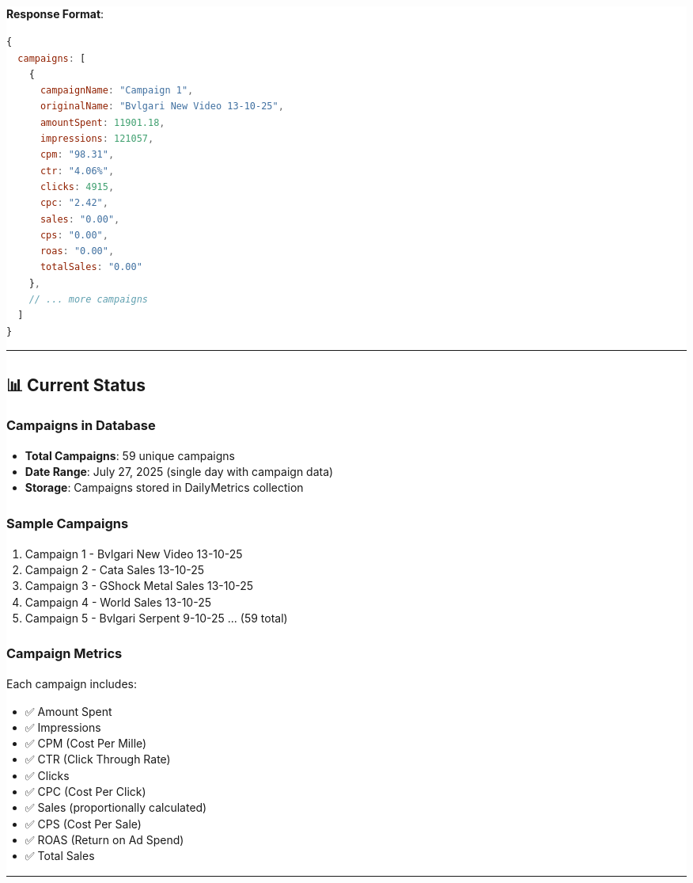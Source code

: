 **Response Format**:
```javascript
{
  campaigns: [
    {
      campaignName: "Campaign 1",
      originalName: "Bvlgari New Video 13-10-25",
      amountSpent: 11901.18,
      impressions: 121057,
      cpm: "98.31",
      ctr: "4.06%",
      clicks: 4915,
      cpc: "2.42",
      sales: "0.00",
      cps: "0.00",
      roas: "0.00",
      totalSales: "0.00"
    },
    // ... more campaigns
  ]
}
```

---

## 📊 Current Status

### Campaigns in Database
- **Total Campaigns**: 59 unique campaigns
- **Date Range**: July 27, 2025 (single day with campaign data)
- **Storage**: Campaigns stored in DailyMetrics collection

### Sample Campaigns
1. Campaign 1 - Bvlgari New Video 13-10-25
2. Campaign 2 - Cata Sales 13-10-25
3. Campaign 3 - GShock Metal Sales 13-10-25
4. Campaign 4 - World Sales 13-10-25
5. Campaign 5 - Bvlgari Serpent 9-10-25
... (59 total)

### Campaign Metrics
Each campaign includes:
- ✅ Amount Spent
- ✅ Impressions
- ✅ CPM (Cost Per Mille)
- ✅ CTR (Click Through Rate)
- ✅ Clicks
- ✅ CPC (Cost Per Click)
- ✅ Sales (proportionally calculated)
- ✅ CPS (Cost Per Sale)
- ✅ ROAS (Return on Ad Spend)
- ✅ Total Sales

---